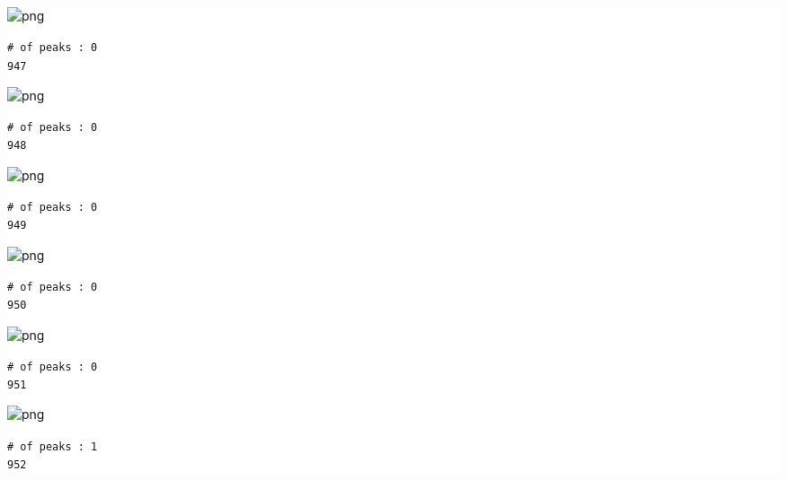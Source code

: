 

    
![png](output_2_1891.png)
    


    # of peaks : 0
    947
    


    
![png](output_2_1893.png)
    


    # of peaks : 0
    948
    


    
![png](output_2_1895.png)
    


    # of peaks : 0
    949
    


    
![png](output_2_1897.png)
    


    # of peaks : 0
    950
    


    
![png](output_2_1899.png)
    


    # of peaks : 0
    951
    


    
![png](output_2_1901.png)
    


    # of peaks : 1
    952
    